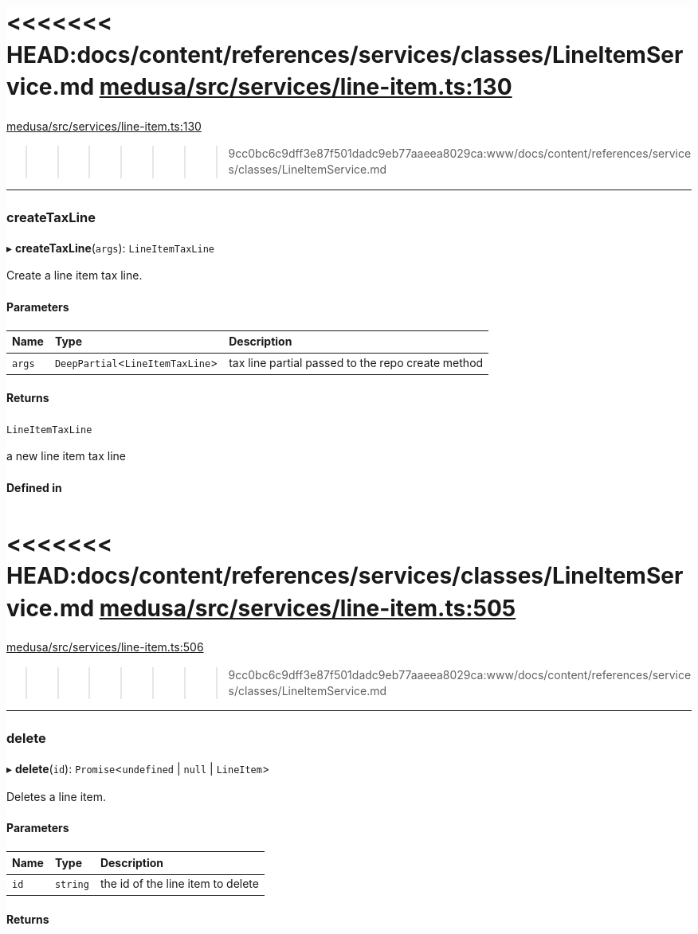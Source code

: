 <<<<<<< HEAD:docs/content/references/services/classes/LineItemService.md
[medusa/src/services/line-item.ts:130](https://github.com/medusajs/medusa/blob/95c538c67/packages/medusa/src/services/line-item.ts#L130)
=======
[medusa/src/services/line-item.ts:130](https://github.com/medusajs/medusa/blob/755f9cf30/packages/medusa/src/services/line-item.ts#L130)
>>>>>>> 9cc0bc6c9dff3e87f501dadc9eb77aaeea8029ca:www/docs/content/references/services/classes/LineItemService.md

___

### createTaxLine

▸ **createTaxLine**(`args`): `LineItemTaxLine`

Create a line item tax line.

#### Parameters

| Name | Type | Description |
| :------ | :------ | :------ |
| `args` | `DeepPartial`<`LineItemTaxLine`\> | tax line partial passed to the repo create method |

#### Returns

`LineItemTaxLine`

a new line item tax line

#### Defined in

<<<<<<< HEAD:docs/content/references/services/classes/LineItemService.md
[medusa/src/services/line-item.ts:505](https://github.com/medusajs/medusa/blob/95c538c67/packages/medusa/src/services/line-item.ts#L505)
=======
[medusa/src/services/line-item.ts:506](https://github.com/medusajs/medusa/blob/755f9cf30/packages/medusa/src/services/line-item.ts#L506)
>>>>>>> 9cc0bc6c9dff3e87f501dadc9eb77aaeea8029ca:www/docs/content/references/services/classes/LineItemService.md

___

### delete

▸ **delete**(`id`): `Promise`<`undefined` \| ``null`` \| `LineItem`\>

Deletes a line item.

#### Parameters

| Name | Type | Description |
| :------ | :------ | :------ |
| `id` | `string` | the id of the line item to delete |

#### Returns
